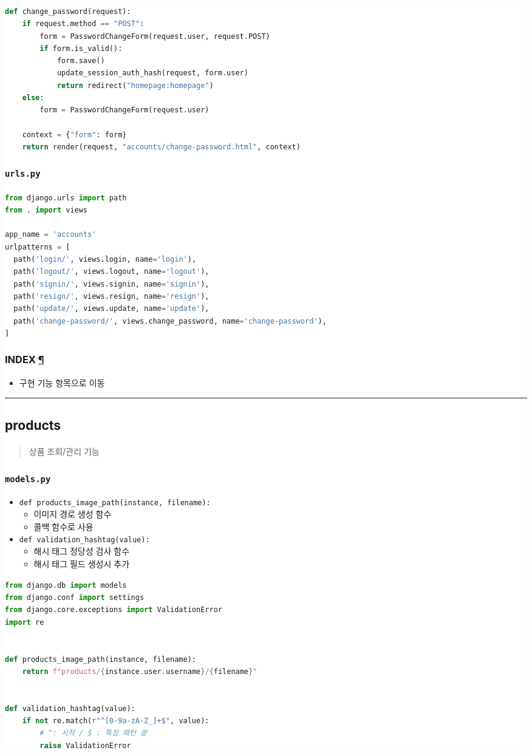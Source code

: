 ```py
def change_password(request):
    if request.method == "POST":
        form = PasswordChangeForm(request.user, request.POST)
        if form.is_valid():
            form.save()
            update_session_auth_hash(request, form.user)
            return redirect("homepage:homepage")
    else:
        form = PasswordChangeForm(request.user)

    context = {"form": form}
    return render(request, "accounts/change-password.html", context)
```

### `urls.py`

```py
from django.urls import path
from . import views

app_name = 'accounts'
urlpatterns = [
  path('login/', views.login, name='login'),
  path('logout/', views.logout, name='logout'),
  path('signin/', views.signin, name='signin'),
  path('resign/', views.resign, name='resign'),
  path('update/', views.update, name='update'),
  path('change-password/', views.change_password, name='change-password'),
]
```

### INDEX [¶](#index)
- 구현 기능 항목으로 이동

<hr>

## products
> 상품 조회/관리 기능

### `models.py`
- `def products_image_path(instance, filename):`
  - 이미지 경로 생성 함수
  - 콜백 함수로 사용
- `def validation_hashtag(value):` 
  - 해시 태그 정당성 검사 함수
  - 해시 태그 필드 생성시 추가

```py
from django.db import models
from django.conf import settings
from django.core.exceptions import ValidationError
import re


def products_image_path(instance, filename):
    return f"products/{instance.user.username}/{filename}"


def validation_hashtag(value):
    if not re.match(r"^[0-9a-zA-Z_]+$", value):
        # ^: 시작 / $ : 특정 패턴 끝
        raise ValidationError

```